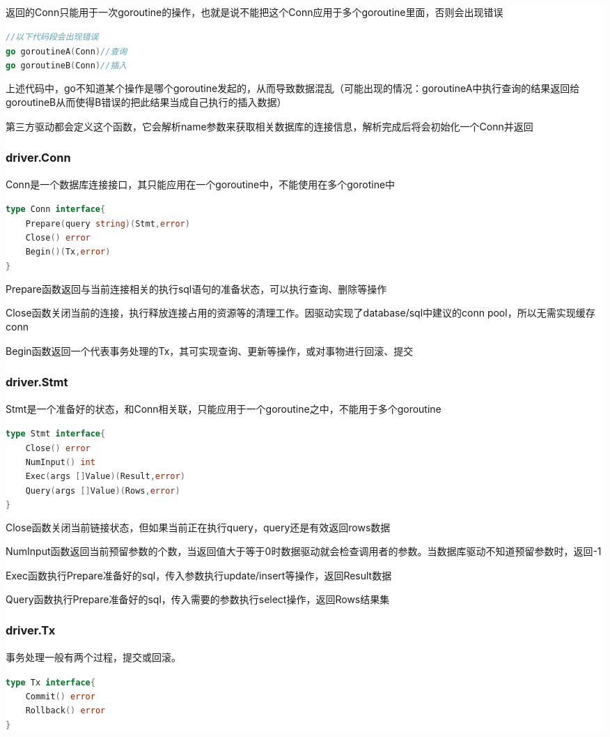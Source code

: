 返回的Conn只能用于一次goroutine的操作，也就是说不能把这个Conn应用于多个goroutine里面，否则会出现错误

```go
//以下代码段会出现错误
go goroutineA(Conn)//查询
go goroutineB(Conn)//插入
```

上述代码中，go不知道某个操作是哪个goroutine发起的，从而导致数据混乱（可能出现的情况：goroutineA中执行查询的结果返回给goroutineB从而使得B错误的把此结果当成自己执行的插入数据）

第三方驱动都会定义这个函数，它会解析name参数来获取相关数据库的连接信息，解析完成后将会初始化一个Conn并返回

### driver.Conn

Conn是一个数据库连接接口，其只能应用在一个goroutine中，不能使用在多个gorotine中

```go
type Conn interface{
    Prepare(query string)(Stmt,error)
    Close() error
    Begin()(Tx,error)
}
```

Prepare函数返回与当前连接相关的执行sql语句的准备状态，可以执行查询、删除等操作

Close函数关闭当前的连接，执行释放连接占用的资源等的清理工作。因驱动实现了database/sql中建议的conn pool，所以无需实现缓存conn

Begin函数返回一个代表事务处理的Tx，其可实现查询、更新等操作，或对事物进行回滚、提交

### driver.Stmt

Stmt是一个准备好的状态，和Conn相关联，只能应用于一个goroutine之中，不能用于多个goroutine

```go
type Stmt interface{
    Close() error
    NumInput() int 
    Exec(args []Value)(Result,error)
    Query(args []Value)(Rows,error)
}
```

Close函数关闭当前链接状态，但如果当前正在执行query，query还是有效返回rows数据

NumInput函数返回当前预留参数的个数，当返回值大于等于0时数据驱动就会检查调用者的参数。当数据库驱动不知道预留参数时，返回-1

Exec函数执行Prepare准备好的sql，传入参数执行update/insert等操作，返回Result数据

Query函数执行Prepare准备好的sql，传入需要的参数执行select操作，返回Rows结果集

### driver.Tx

事务处理一般有两个过程，提交或回滚。

```go
type Tx interface{
    Commit() error
    Rollback() error
}
```
